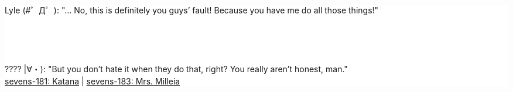 Lyle (#゜Д゜): "… No, this is definitely you guys’ fault! Because you have me do all those things!"<br/>
 <br/>
 <br/>
 <br/>
 <br/>
???? |∀・): "But you don’t hate it when they do that, right? You really aren’t honest, man."<br/>
[sevens-181: Katana](./sevens-181-katana.md) | [sevens-183: Mrs. Milleia](./sevens-183-mrs.-milleia.md) <br/>

